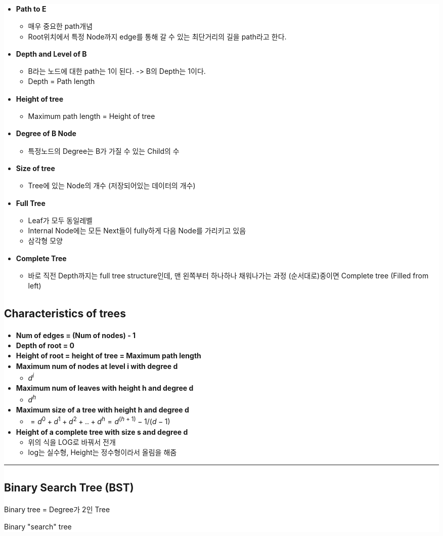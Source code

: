 - **Path to E**

  - 매우 중요한 path개념
  - Root위치에서 특정 Node까지 edge를 통해 갈 수 있는 최단거리의 길을 path라고 한다.

- **Depth and Level of B**

  - B라는 노드에 대한 path는 1이 된다. -> B의 Depth는 1이다.
  - Depth = Path length

- **Height of tree**

  - Maximum path length = Height of tree

- **Degree of B Node**

  - 특정노드의 Degree는 B가 가질 수 있는 Child의 수

- **Size of tree**

  - Tree에 있는 Node의 개수 (저장되어있는 데이터의 개수)

- **Full Tree**

  - Leaf가 모두 동일레벨
  - Internal Node에는 모든 Next들이 fully하게 다음 Node를 가리키고 있음
  - 삼각형 모양

- **Complete Tree**

  - 바로 직전 Depth까지는 full tree structure인데, 맨 왼쪽부터 하나하나 채워나가는 과정 (순서대로)중이면 Complete tree (Filled from left)

  

## Characteristics of trees

- **Num of edges =  (Num of nodes) - 1** 
- **Depth of root = 0**
- **Height of root = height of tree = Maximum path length**
- **Maximum num of nodes at level i with degree d**
  - $d^i$
- **Maximum num of leaves with height h and degree d**
  - $d^h$
- **Maximum size of a tree with height h and degree d**
  - $= d^0 + d^1 + d^2 + .. + d^h = d^(h+1) -1 / (d-1)$
- **Height of a complete tree with size s and degree d**
  - 위의 식을 LOG로 바꿔서 전개
  - log는 실수형, Height는 정수형이라서 올림을 해줌



---

## Binary Search Tree (BST)

 Binary tree = Degree가 2인 Tree

Binary "search" tree
